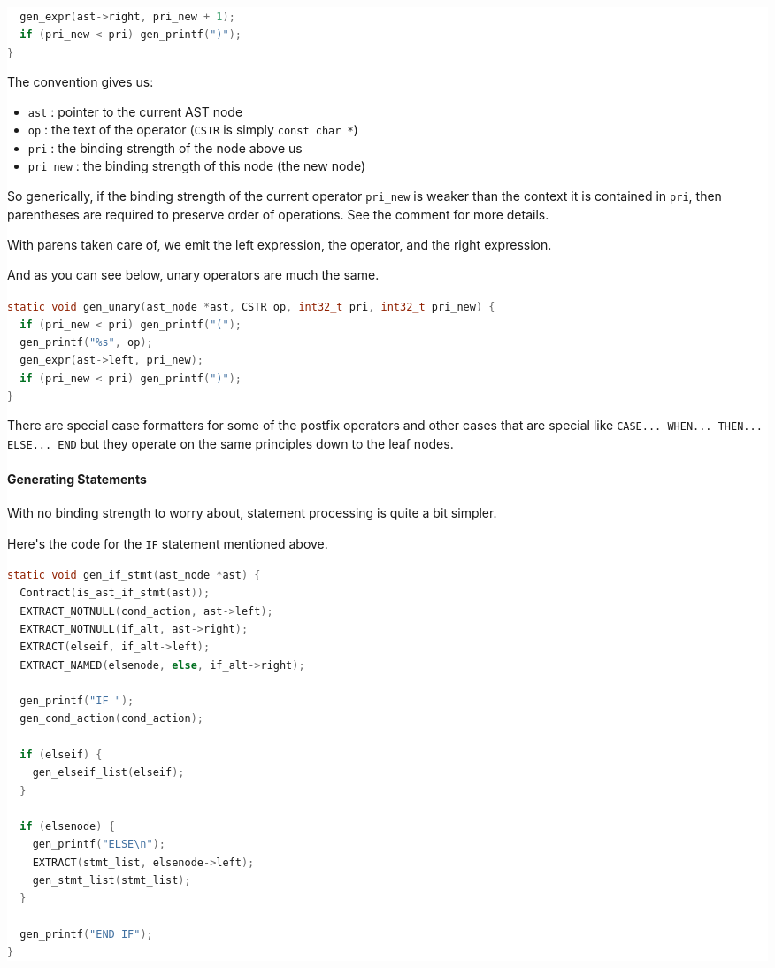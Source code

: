 ```c
  gen_expr(ast->right, pri_new + 1);
  if (pri_new < pri) gen_printf(")");
}
```

The convention gives us:
* `ast` : pointer to the current AST node
* `op` : the text of the operator (`CSTR` is simply `const char *`)
* `pri` : the binding strength of the node above us
* `pri_new` : the binding strength of this node (the new node)

So generically, if the binding strength of the current operator `pri_new` is weaker than the context it is contained in `pri`,
then parentheses are required to preserve order of operations. See the comment for more details.

With parens taken care of, we emit the left expression, the operator, and the right expression.

And as you can see below, unary operators are much the same.

```c
static void gen_unary(ast_node *ast, CSTR op, int32_t pri, int32_t pri_new) {
  if (pri_new < pri) gen_printf("(");
  gen_printf("%s", op);
  gen_expr(ast->left, pri_new);
  if (pri_new < pri) gen_printf(")");
}
```

There are special case formatters for some of the postfix operators and other cases that are special
like `CASE... WHEN... THEN... ELSE... END` but they operate on the same principles down to the leaf nodes.

#### Generating Statements

With no binding strength to worry about, statement processing is quite a bit simpler.

Here's the code for the `IF` statement mentioned above.

```c
static void gen_if_stmt(ast_node *ast) {
  Contract(is_ast_if_stmt(ast));
  EXTRACT_NOTNULL(cond_action, ast->left);
  EXTRACT_NOTNULL(if_alt, ast->right);
  EXTRACT(elseif, if_alt->left);
  EXTRACT_NAMED(elsenode, else, if_alt->right);

  gen_printf("IF ");
  gen_cond_action(cond_action);

  if (elseif) {
    gen_elseif_list(elseif);
  }

  if (elsenode) {
    gen_printf("ELSE\n");
    EXTRACT(stmt_list, elsenode->left);
    gen_stmt_list(stmt_list);
  }

  gen_printf("END IF");
}
```
